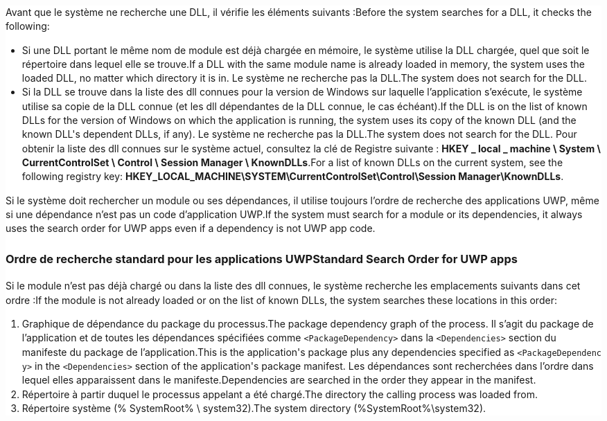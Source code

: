 <span data-ttu-id="cf924-129">Avant que le système ne recherche une DLL, il vérifie les éléments suivants :</span><span class="sxs-lookup"><span data-stu-id="cf924-129">Before the system searches for a DLL, it checks the following:</span></span>

-   <span data-ttu-id="cf924-130">Si une DLL portant le même nom de module est déjà chargée en mémoire, le système utilise la DLL chargée, quel que soit le répertoire dans lequel elle se trouve.</span><span class="sxs-lookup"><span data-stu-id="cf924-130">If a DLL with the same module name is already loaded in memory, the system uses the loaded DLL, no matter which directory it is in.</span></span> <span data-ttu-id="cf924-131">Le système ne recherche pas la DLL.</span><span class="sxs-lookup"><span data-stu-id="cf924-131">The system does not search for the DLL.</span></span>
-   <span data-ttu-id="cf924-132">Si la DLL se trouve dans la liste des dll connues pour la version de Windows sur laquelle l’application s’exécute, le système utilise sa copie de la DLL connue (et les dll dépendantes de la DLL connue, le cas échéant).</span><span class="sxs-lookup"><span data-stu-id="cf924-132">If the DLL is on the list of known DLLs for the version of Windows on which the application is running, the system uses its copy of the known DLL (and the known DLL's dependent DLLs, if any).</span></span> <span data-ttu-id="cf924-133">Le système ne recherche pas la DLL.</span><span class="sxs-lookup"><span data-stu-id="cf924-133">The system does not search for the DLL.</span></span> <span data-ttu-id="cf924-134">Pour obtenir la liste des dll connues sur le système actuel, consultez la clé de Registre suivante : **HKEY \_ local \_ machine \\ System \\ CurrentControlSet \\ Control \\ Session Manager \\ KnownDLLs**.</span><span class="sxs-lookup"><span data-stu-id="cf924-134">For a list of known DLLs on the current system, see the following registry key: **HKEY\_LOCAL\_MACHINE\\SYSTEM\\CurrentControlSet\\Control\\Session Manager\\KnownDLLs**.</span></span>

<span data-ttu-id="cf924-135">Si le système doit rechercher un module ou ses dépendances, il utilise toujours l’ordre de recherche des applications UWP, même si une dépendance n’est pas un code d’application UWP.</span><span class="sxs-lookup"><span data-stu-id="cf924-135">If the system must search for a module or its dependencies, it always uses the search order for UWP apps even if a dependency is not UWP app code.</span></span>

### <a name="standard-search-order-for-uwp-apps"></a><span data-ttu-id="cf924-136">Ordre de recherche standard pour les applications UWP</span><span class="sxs-lookup"><span data-stu-id="cf924-136">Standard Search Order for UWP apps</span></span>

<span data-ttu-id="cf924-137">Si le module n’est pas déjà chargé ou dans la liste des dll connues, le système recherche les emplacements suivants dans cet ordre :</span><span class="sxs-lookup"><span data-stu-id="cf924-137">If the module is not already loaded or on the list of known DLLs, the system searches these locations in this order:</span></span>

1.  <span data-ttu-id="cf924-138">Graphique de dépendance du package du processus.</span><span class="sxs-lookup"><span data-stu-id="cf924-138">The package dependency graph of the process.</span></span> <span data-ttu-id="cf924-139">Il s’agit du package de l’application et de toutes les dépendances spécifiées comme `<PackageDependency>` dans la `<Dependencies>` section du manifeste du package de l’application.</span><span class="sxs-lookup"><span data-stu-id="cf924-139">This is the application's package plus any dependencies specified as `<PackageDependency>` in the `<Dependencies>` section of the application's package manifest.</span></span> <span data-ttu-id="cf924-140">Les dépendances sont recherchées dans l’ordre dans lequel elles apparaissent dans le manifeste.</span><span class="sxs-lookup"><span data-stu-id="cf924-140">Dependencies are searched in the order they appear in the manifest.</span></span>
2.  <span data-ttu-id="cf924-141">Répertoire à partir duquel le processus appelant a été chargé.</span><span class="sxs-lookup"><span data-stu-id="cf924-141">The directory the calling process was loaded from.</span></span>
3.  <span data-ttu-id="cf924-142">Répertoire système (% SystemRoot% \\ system32).</span><span class="sxs-lookup"><span data-stu-id="cf924-142">The system directory (%SystemRoot%\\system32).</span></span>
